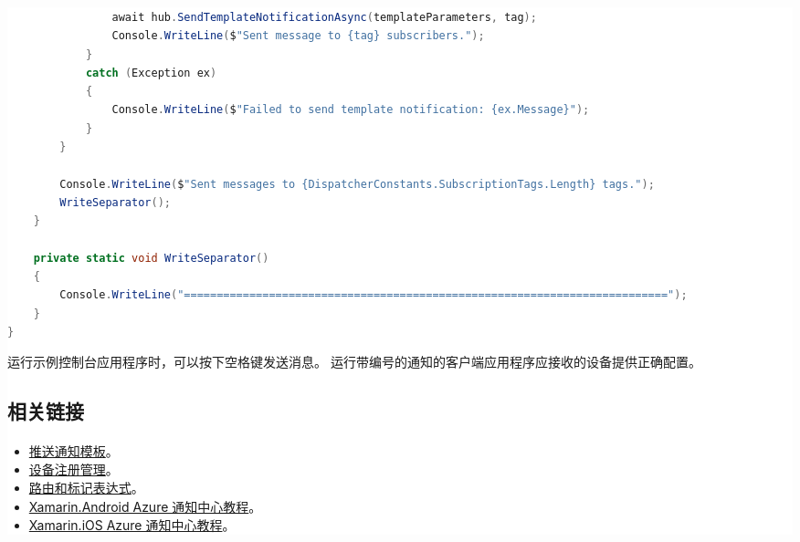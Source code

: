 ``` csharp
                await hub.SendTemplateNotificationAsync(templateParameters, tag);
                Console.WriteLine($"Sent message to {tag} subscribers.");
            }
            catch (Exception ex)
            {
                Console.WriteLine($"Failed to send template notification: {ex.Message}");
            }
        }

        Console.WriteLine($"Sent messages to {DispatcherConstants.SubscriptionTags.Length} tags.");
        WriteSeparator();
    }

    private static void WriteSeparator()
    {
        Console.WriteLine("==========================================================================");
    }
}
```

运行示例控制台应用程序时，可以按下空格键发送消息。 运行带编号的通知的客户端应用程序应接收的设备提供正确配置。

## <a name="related-links"></a>相关链接

* [推送通知模板](/azure/notification-hubs/notification-hubs-templates-cross-platform-push-messages)。
* [设备注册管理](/azure/notification-hubs/notification-hubs-push-notification-registration-management)。
* [路由和标记表达式](/azure/notification-hubs/notification-hubs-tags-segment-push-message)。
* [Xamarin.Android Azure 通知中心教程](/azure/notification-hubs/xamarin-notification-hubs-push-notifications-android-gcm)。
* [Xamarin.iOS Azure 通知中心教程](/azure/notification-hubs/xamarin-notification-hubs-ios-push-notification-apns-get-started)。
